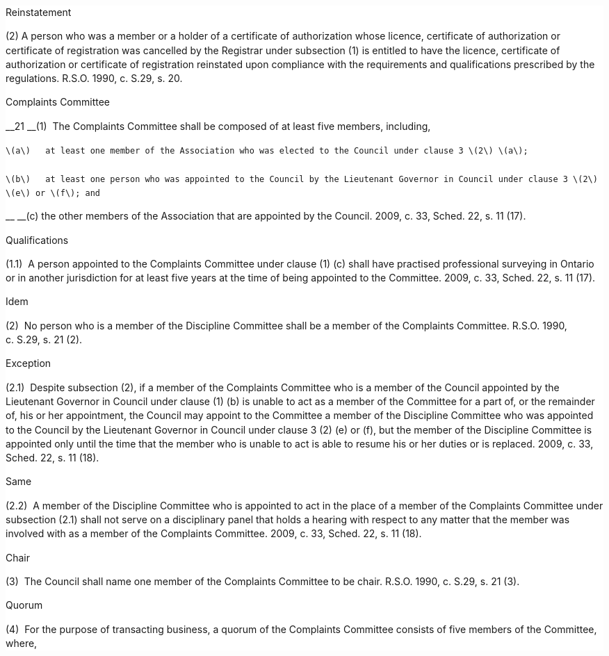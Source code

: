 Reinstatement

\(2\) A person who was a member or a holder of a certificate of authorization whose licence, certificate of authorization or certificate of registration was cancelled by the Registrar under subsection \(1\) is entitled to have the licence, certificate of authorization or certificate of registration reinstated upon compliance with the requirements and qualifications prescribed by the regulations\.  R\.S\.O\. 1990, c\. S\.29, s\. 20\.

Complaints Committee

<a id="BK18"></a>__21 __\(1\)  The Complaints Committee shall be composed of at least five members, including,

	\(a\)	at least one member of the Association who was elected to the Council under clause 3 \(2\) \(a\);

	\(b\)	at least one person who was appointed to the Council by the Lieutenant Governor in Council under clause 3 \(2\) \(e\) or \(f\); and

__	__\(c\)	the other members of the Association that are appointed by the Council\.  2009, c\. 33, Sched\. 22, s\. 11 \(17\)\.

Qualifications

\(1\.1\)  A person appointed to the Complaints Committee under clause \(1\) \(c\) shall have practised professional surveying in Ontario or in another jurisdiction for at least five years at the time of being appointed to the Committee\.  2009, c\. 33, Sched\. 22, s\. 11 \(17\)\.

Idem

\(2\)  No person who is a member of the Discipline Committee shall be a member of the Complaints Committee\.  R\.S\.O\. 1990, c\. S\.29, s\. 21 \(2\)\.

Exception

\(2\.1\)  Despite subsection \(2\), if a member of the Complaints Committee who is a member of the Council appointed by the Lieutenant Governor in Council under clause \(1\) \(b\) is unable to act as a member of the Committee for a part of, or the remainder of, his or her appointment, the Council may appoint to the Committee a member of the Discipline Committee who was appointed to the Council by the Lieutenant Governor in Council under clause 3 \(2\) \(e\) or \(f\), but the member of the Discipline Committee is appointed only until the time that the member who is unable to act is able to resume his or her duties or is replaced\.  2009, c\. 33, Sched\. 22, s\. 11 \(18\)\.

Same

\(2\.2\)  A member of the Discipline Committee who is appointed to act in the place of a member of the Complaints Committee under subsection \(2\.1\) shall not serve on a disciplinary panel that holds a hearing with respect to any matter that the member was involved with as a member of the Complaints Committee\.  2009, c\. 33, Sched\. 22, s\. 11 \(18\)\.

Chair

\(3\)  The Council shall name one member of the Complaints Committee to be chair\.  R\.S\.O\. 1990, c\. S\.29, s\. 21 \(3\)\.

Quorum

\(4\)  For the purpose of transacting business, a quorum of the Complaints Committee consists of five members of the Committee, where,
